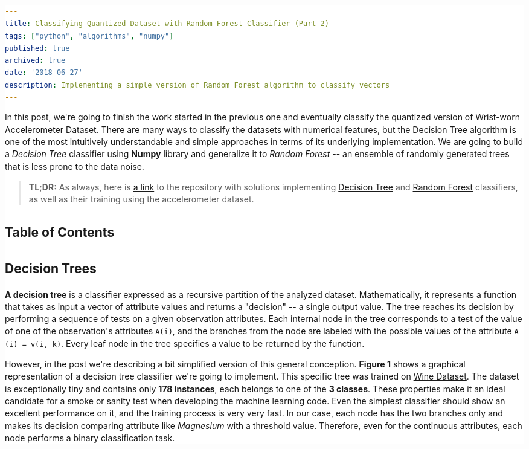 ```yaml
---
title: Classifying Quantized Dataset with Random Forest Classifier (Part 2)
tags: ["python", "algorithms", "numpy"]
published: true
archived: true
date: '2018-06-27'
description: Implementing a simple version of Random Forest algorithm to classify vectors
---
```

<script>
    import { math, display } from 'mathlifier';
    import Katex from '../katex.svelte';
    import Gist from '../gist.svelte';
</script>



In this post, we're going to finish the work started in the previous one and
eventually classify the quantized version of
[Wrist-worn Accelerometer Dataset](https://archive.ics.uci.edu/ml/datasets/Dataset+for+ADL+Recognition+with+Wrist-worn+Accelerometer).
There are many ways to classify the datasets with numerical features, but
the Decision Tree algorithm is one of the most intuitively understandable and simple approaches in
terms of its underlying implementation. We are going to build a _Decision Tree_
classifier using **Numpy** library and generalize it to
_Random Forest_ -- an ensemble of randomly generated trees that is less prone to the data noise.



<blockquote class="tip">
<strong>TL;DR:</strong> As always, here is
<a href="https://github.com/devforfu/Blog/tree/master/trees">a link</a> to
the repository with solutions implementing
<a href="https://github.com/devforfu/Blog/blob/master/trees/decision_tree.py">Decision Tree</a>
and <a href="https://github.com/devforfu/Blog/blob/master/trees/ensemble.py">Random Forest</a>
classifiers, as well as their training using the accelerometer dataset.
</blockquote>

## Table of Contents

## Decision Trees

**A decision tree** is a classifier expressed as a recursive partition of the analyzed dataset. 
Mathematically, it represents a function that takes as input a vector of attribute 
values and returns a "decision" -- a single output value. The tree reaches its decision by 
performing a sequence of tests on a given observation attributes. Each internal node in the tree 
corresponds to a test of the value of one of the observation's attributes `A(i)`, and the 
branches from the node are labeled with the possible values of the attribute `A(i) = v(i, k)`. 
Every leaf node in the tree specifies a value to be returned by the function.

However, in the post we're describing a bit simplified version of this general conception. 
**Figure 1** shows a graphical representation of a decision tree classifier we're going to implement. 
This specific tree was trained on [Wine Dataset](https://archive.ics.uci.edu/ml/datasets/wine). 
The dataset is exceptionally tiny and contains only **178 instances**, each belongs to one of the **3 classes**. 
These properties make it an ideal candidate for a [smoke or sanity test](https://www.guru99.com/smoke-testing.html) 
when developing the machine learning code. Even the simplest classifier should show an excellent performance 
on it, and the training process is very very fast. In our case, each node has the two branches only 
and makes its decision comparing attribute like _Magnesium_ with a threshold value.
Therefore, even for the continuous attributes, each node performs a binary classification task.
